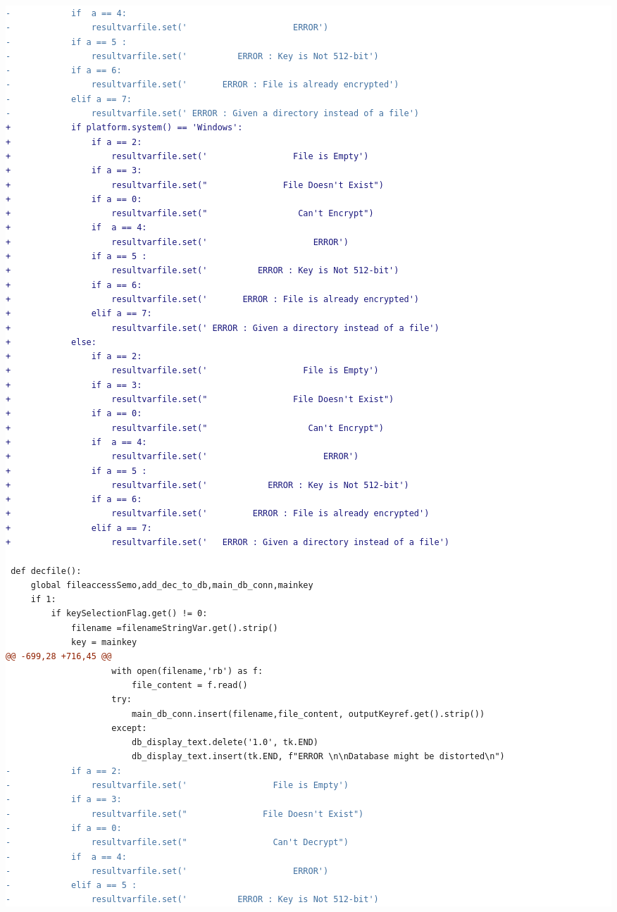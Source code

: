 ```diff
-            if  a == 4:
-                resultvarfile.set('                     ERROR')
-            if a == 5 :
-                resultvarfile.set('          ERROR : Key is Not 512-bit')
-            if a == 6:
-                resultvarfile.set('       ERROR : File is already encrypted')
-            elif a == 7:
-                resultvarfile.set(' ERROR : Given a directory instead of a file')
+            if platform.system() == 'Windows':
+                if a == 2:
+                    resultvarfile.set('                 File is Empty')
+                if a == 3:
+                    resultvarfile.set("               File Doesn't Exist")
+                if a == 0:
+                    resultvarfile.set("                  Can't Encrypt")
+                if  a == 4:
+                    resultvarfile.set('                     ERROR')
+                if a == 5 :
+                    resultvarfile.set('          ERROR : Key is Not 512-bit')
+                if a == 6:
+                    resultvarfile.set('       ERROR : File is already encrypted')
+                elif a == 7:
+                    resultvarfile.set(' ERROR : Given a directory instead of a file')
+            else:
+                if a == 2:
+                    resultvarfile.set('                   File is Empty')
+                if a == 3:
+                    resultvarfile.set("                 File Doesn't Exist")
+                if a == 0:
+                    resultvarfile.set("                    Can't Encrypt")
+                if  a == 4:
+                    resultvarfile.set('                       ERROR')
+                if a == 5 :
+                    resultvarfile.set('            ERROR : Key is Not 512-bit')
+                if a == 6:
+                    resultvarfile.set('         ERROR : File is already encrypted')
+                elif a == 7:
+                    resultvarfile.set('   ERROR : Given a directory instead of a file')
 
 def decfile():
     global fileaccessSemo,add_dec_to_db,main_db_conn,mainkey
     if 1:
         if keySelectionFlag.get() != 0:
             filename =filenameStringVar.get().strip()
             key = mainkey
@@ -699,28 +716,45 @@
                     with open(filename,'rb') as f:
                         file_content = f.read()
                     try:
                         main_db_conn.insert(filename,file_content, outputKeyref.get().strip())
                     except:
                         db_display_text.delete('1.0', tk.END)
                         db_display_text.insert(tk.END, f"ERROR \n\nDatabase might be distorted\n")
-            if a == 2:
-                resultvarfile.set('                 File is Empty')
-            if a == 3:
-                resultvarfile.set("               File Doesn't Exist")
-            if a == 0:
-                resultvarfile.set("                 Can't Decrypt")
-            if  a == 4:
-                resultvarfile.set('                     ERROR')
-            elif a == 5 :
-                resultvarfile.set('          ERROR : Key is Not 512-bit')
```
